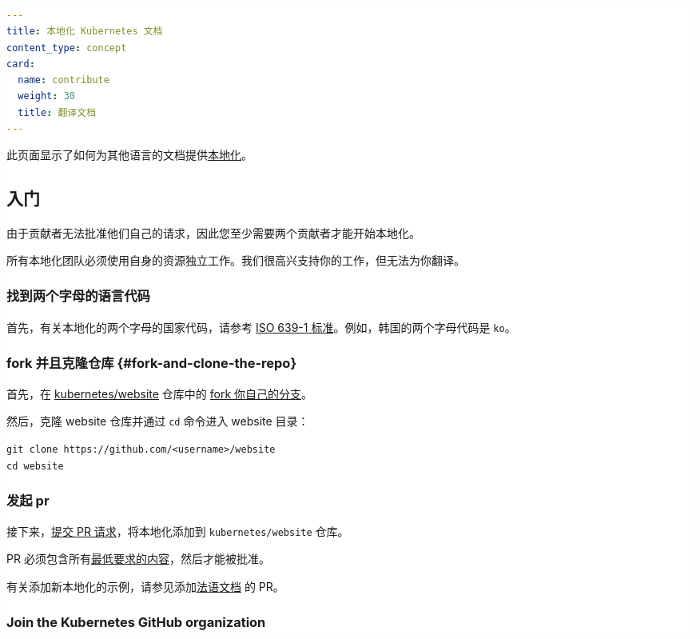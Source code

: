 ```yaml
---
title: 本地化 Kubernetes 文档
content_type: concept
card:
  name: contribute
  weight: 30
  title: 翻译文档
---
```






此页面显示了如何为其他语言的文档提供[本地化](https://blog.mozilla.org/l10n/2011/12/14/i18n-vs-l10n-whats-the-diff/)。






## 入门

由于贡献者无法批准他们自己的请求，因此您至少需要两个贡献者才能开始本地化。

所有本地化团队必须使用自身的资源独立工作。我们很高兴支持你的工作，但无法为你翻译。


### 找到两个字母的语言代码

首先，有关本地化的两个字母的国家代码，请参考 [ISO 639-1 标准](https://www.loc.gov/standards/iso639-2/php/code_list.php)。例如，韩国的两个字母代码是 `ko`。

### fork 并且克隆仓库 {#fork-and-clone-the-repo}

首先，在 [kubernetes/website](https://github.com/kubernetes/website) 仓库中的 [fork 你自己的分支](/docs/contribute/start/#improve-existing-content)。


然后，克隆 website 仓库并通过 `cd` 命令进入 website 目录：

```shell
git clone https://github.com/<username>/website
cd website
```


### 发起 pr

接下来，[提交 PR 请求](https://kubernetes.io/docs/contribute/start/#submit-a-pull-request)，将本地化添加到 `kubernetes/website` 仓库。

PR 必须包含所有[最低要求的内容](#minimum-required-content)，然后才能被批准。

有关添加新本地化的示例，请参见添加[法语文档](https://github.com/kubernetes/website/pull/12548) 的 PR。
    
### Join the Kubernetes GitHub organization

